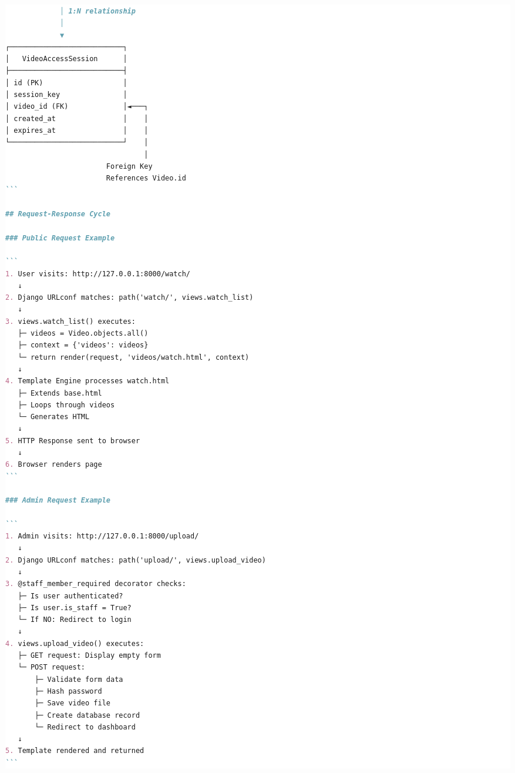 ````markdown
			 │ 1:N relationship
			 │
			 ▼
┌───────────────────────────┐
│   VideoAccessSession      │
├───────────────────────────┤
│ id (PK)                   │
│ session_key               │
│ video_id (FK)             │◄───┐
│ created_at                │    │
│ expires_at                │    │
└───────────────────────────┘    │
								 │
						Foreign Key
						References Video.id
```

## Request-Response Cycle

### Public Request Example

```
1. User visits: http://127.0.0.1:8000/watch/
   ↓
2. Django URLconf matches: path('watch/', views.watch_list)
   ↓
3. views.watch_list() executes:
   ├─ videos = Video.objects.all()
   ├─ context = {'videos': videos}
   └─ return render(request, 'videos/watch.html', context)
   ↓
4. Template Engine processes watch.html
   ├─ Extends base.html
   ├─ Loops through videos
   └─ Generates HTML
   ↓
5. HTTP Response sent to browser
   ↓
6. Browser renders page
```

### Admin Request Example

```
1. Admin visits: http://127.0.0.1:8000/upload/
   ↓
2. Django URLconf matches: path('upload/', views.upload_video)
   ↓
3. @staff_member_required decorator checks:
   ├─ Is user authenticated?
   ├─ Is user.is_staff = True?
   └─ If NO: Redirect to login
   ↓
4. views.upload_video() executes:
   ├─ GET request: Display empty form
   └─ POST request:
	   ├─ Validate form data
	   ├─ Hash password
	   ├─ Save video file
	   ├─ Create database record
	   └─ Redirect to dashboard
   ↓
5. Template rendered and returned
```
````